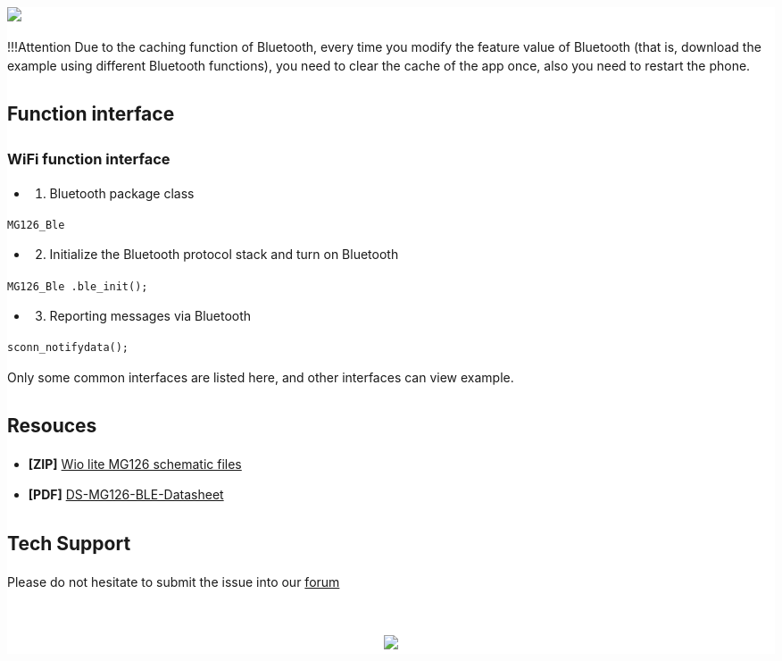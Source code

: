 

![](https://github.com/SeeedDocument/Wio-Lite-MG126/raw/master/img/ana-0.jpg)




!!!Attention
        Due to the caching function of Bluetooth, every time you modify the feature value of Bluetooth (that is, download the example using different Bluetooth functions), you need to clear the cache of the app once, also you need to restart the phone.



## Function interface

### WiFi function interface

- 1. Bluetooth package class

```
MG126_Ble  
```



- 2. Initialize the Bluetooth protocol stack and turn on Bluetooth

```
MG126_Ble .ble_init();
```



- 3. Reporting messages via Bluetooth

```
sconn_notifydata();
```


Only some common interfaces are listed here, and other interfaces can view example.



## Resouces



- **[ZIP]** [Wio lite MG126 schematic files](https://github.com/SeeedDocument/Wio-Lite-MG126/raw/master/res/Wio%20Lite%20MG126.zip)

- **[PDF]** [DS-MG126-BLE-Datasheet](https://github.com/SeeedDocument/Wio-Lite-MG126/raw/master/res/DS-MG126-BLE.pdf)







## Tech Support

Please do not hesitate to submit the issue into our [forum](https://forum.seeedstudio.com/)






<br /><p style="text-align:center"><a href="https://www.seeedstudio.com/act-4.html?utm_source=wiki&utm_medium=wikibanner&utm_campaign=newproducts" target="_blank"><img src="https://github.com/SeeedDocument/Wiki_Banner/raw/master/new_product.jpg" /></a></p>
